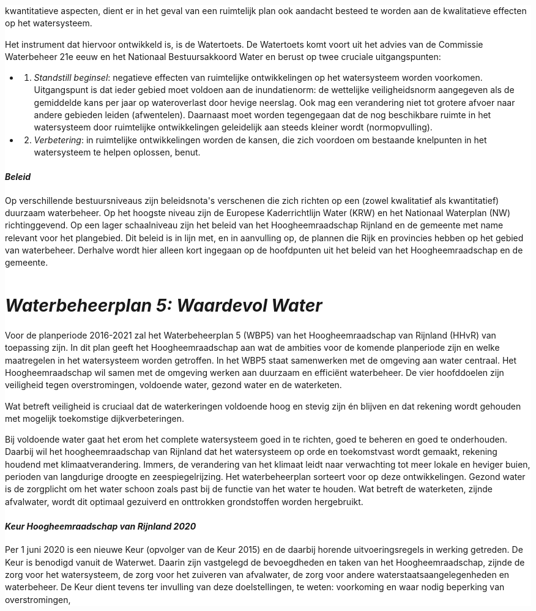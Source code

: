 kwantitatieve aspecten, dient er in het geval van een ruimtelijk plan ook aandacht besteed te worden aan de kwalitatieve effecten op het watersysteem.

Het instrument dat hiervoor ontwikkeld is, is de Watertoets. De Watertoets komt voort uit het advies van de Commissie Waterbeheer 21e eeuw en het Nationaal Bestuursakkoord Water en berust op twee cruciale uitgangspunten:

- 1. *Standstill beginsel*: negatieve effecten van ruimtelijke ontwikkelingen op het watersysteem worden voorkomen. Uitgangspunt is dat ieder gebied moet voldoen aan de inundatienorm: de wettelijke veiligheidsnorm aangegeven als de gemiddelde kans per jaar op wateroverlast door hevige neerslag. Ook mag een verandering niet tot grotere afvoer naar andere gebieden leiden (afwentelen). Daarnaast moet worden tegengegaan dat de nog beschikbare ruimte in het watersysteem door ruimtelijke ontwikkelingen geleidelijk aan steeds kleiner wordt (normopvulling).
- 2. *Verbetering*: in ruimtelijke ontwikkelingen worden de kansen, die zich voordoen om bestaande knelpunten in het watersysteem te helpen oplossen, benut.

#### *Beleid*

Op verschillende bestuursniveaus zijn beleidsnota's verschenen die zich richten op een (zowel kwalitatief als kwantitatief) duurzaam waterbeheer. Op het hoogste niveau zijn de Europese Kaderrichtlijn Water (KRW) en het Nationaal Waterplan (NW) richtinggevend. Op een lager schaalniveau zijn het beleid van het Hoogheemraadschap Rijnland en de gemeente met name relevant voor het plangebied. Dit beleid is in lijn met, en in aanvulling op, de plannen die Rijk en provincies hebben op het gebied van waterbeheer. Derhalve wordt hier alleen kort ingegaan op de hoofdpunten uit het beleid van het Hoogheemraadschap en de gemeente.

# *Waterbeheerplan 5: Waardevol Water*

Voor de planperiode 2016-2021 zal het Waterbeheerplan 5 (WBP5) van het Hoogheemraadschap van Rijnland (HHvR) van toepassing zijn. In dit plan geeft het Hoogheemraadschap aan wat de ambities voor de komende planperiode zijn en welke maatregelen in het watersysteem worden getroffen. In het WBP5 staat samenwerken met de omgeving aan water centraal. Het Hoogheemraadschap wil samen met de omgeving werken aan duurzaam en efficiënt waterbeheer. De vier hoofddoelen zijn veiligheid tegen overstromingen, voldoende water, gezond water en de waterketen.

Wat betreft veiligheid is cruciaal dat de waterkeringen voldoende hoog en stevig zijn én blijven en dat rekening wordt gehouden met mogelijk toekomstige dijkverbeteringen.

Bij voldoende water gaat het erom het complete watersysteem goed in te richten, goed te beheren en goed te onderhouden. Daarbij wil het hoogheemraadschap van Rijnland dat het watersysteem op orde en toekomstvast wordt gemaakt, rekening houdend met klimaatverandering. Immers, de verandering van het klimaat leidt naar verwachting tot meer lokale en heviger buien, perioden van langdurige droogte en zeespiegelrijzing. Het waterbeheerplan sorteert voor op deze ontwikkelingen. Gezond water is de zorgplicht om het water schoon zoals past bij de functie van het water te houden. Wat betreft de waterketen, zijnde afvalwater, wordt dit optimaal gezuiverd en onttrokken grondstoffen worden hergebruikt.

#### *Keur Hoogheemraadschap van Rijnland 2020*

Per 1 juni 2020 is een nieuwe Keur (opvolger van de Keur 2015) en de daarbij horende uitvoeringsregels in werking getreden. De Keur is benodigd vanuit de Waterwet. Daarin zijn vastgelegd de bevoegdheden en taken van het Hoogheemraadschap, zijnde de zorg voor het watersysteem, de zorg voor het zuiveren van afvalwater, de zorg voor andere waterstaatsaangelegenheden en waterbeheer. De Keur dient tevens ter invulling van deze doelstellingen, te weten: voorkoming en waar nodig beperking van overstromingen,
